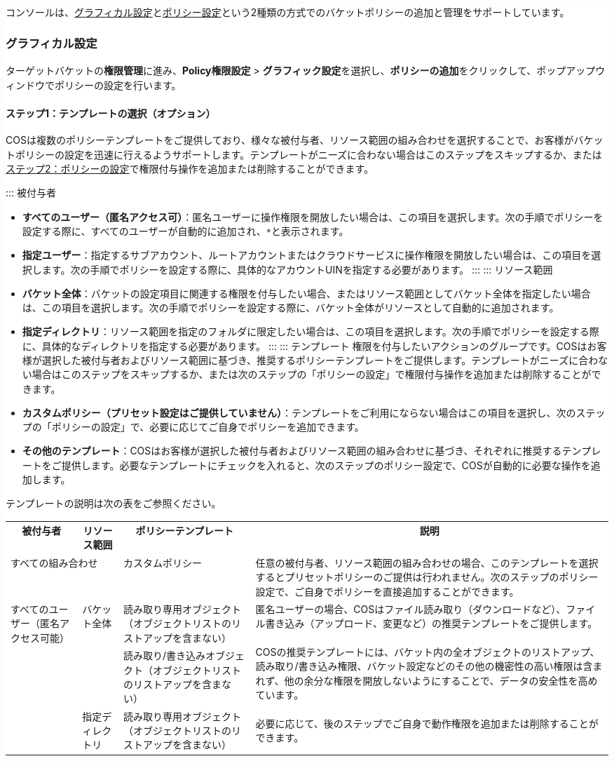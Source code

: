 コンソールは、[グラフィカル設定](#グラフィカル設定)と[ポリシー設定](#ポリシー設定)という2種類の方式でのバケットポリシーの追加と管理をサポートしています。

<span id="グラフィカル設定"></span>

### グラフィカル設定
ターゲットバケットの**権限管理**に進み、**Policy権限設定** > **グラフィック設定**を選択し、**ポリシーの追加**をクリックして、ポップアップウィンドウでポリシーの設定を行います。

#### ステップ1：テンプレートの選択（オプション）

COSは複数のポリシーテンプレートをご提供しており、様々な被付与者、リソース範囲の組み合わせを選択することで、お客様がバケットポリシーの設定を迅速に行えるようサポートします。テンプレートがニーズに合わない場合はこのステップをスキップするか、または[ステップ2：ポリシーの設定](#configurePolicies)で権限付与操作を追加または削除することができます。

<dx-accordion>
::: 被付与者

 - **すべてのユーザー（匿名アクセス可）**：匿名ユーザーに操作権限を開放したい場合は、この項目を選択します。次の手順でポリシーを設定する際に、すべてのユーザーが自動的に追加され、`*`と表示されます。
 - **指定ユーザー**：指定するサブアカウント、ルートアカウントまたはクラウドサービスに操作権限を開放したい場合は、この項目を選択します。次の手順でポリシーを設定する際に、具体的なアカウントUINを指定する必要があります。
:::
::: リソース範囲

 - **バケット全体**：バケットの設定項目に関連する権限を付与したい場合、またはリソース範囲としてバケット全体を指定したい場合は、この項目を選択します。次の手順でポリシーを設定する際に、バケット全体がリソースとして自動的に追加されます。
 - **指定ディレクトリ**：リソース範囲を指定のフォルダに限定したい場合は、この項目を選択します。次の手順でポリシーを設定する際に、具体的なディレクトリを指定する必要があります。
:::
::: テンプレート
権限を付与したいアクションのグループです。COSはお客様が選択した被付与者およびリソース範囲に基づき、推奨するポリシーテンプレートをご提供します。テンプレートがニーズに合わない場合はこのステップをスキップするか、または次のステップの「ポリシーの設定」で権限付与操作を追加または削除することができます。

 - **カスタムポリシー（プリセット設定はご提供していません）**：テンプレートをご利用にならない場合はこの項目を選択し、次のステップの「ポリシーの設定」で、必要に応じてご自身でポリシーを追加できます。
 - **その他のテンプレート**：COSはお客様が選択した被付与者およびリソース範囲の組み合わせに基づき、それぞれに推奨するテンプレートをご提供します。必要なテンプレートにチェックを入れると、次のステップのポリシー設定で、COSが自動的に必要な操作を追加します。


テンプレートの説明は次の表をご参照ください。

<table>
   <tr>
      <th>被付与者</td>
      <th>リソース範囲</td>
      <th>ポリシーテンプレート</td>
      <th>説明</td>
   </tr>
   <tr>
      <td colspan=2>すべての組み合わせ</td>
      <td>カスタムポリシー</td>
      <td>任意の被付与者、リソース範囲の組み合わせの場合、このテンプレートを選択するとプリセットポリシーのご提供は行われません。次のステップのポリシー設定で、ご自身でポリシーを直接追加することができます。</td>
   </tr>
   <tr>
      <td rowspan=4>すべてのユーザー（匿名アクセス可能）</td>
      <td rowspan=2>バケット全体</td>
      <td>読み取り専用オブジェクト（オブジェクトリストのリストアップを含まない）</td>
      <td rowspan=4>匿名ユーザーの場合、COSはファイル読み取り（ダウンロードなど）、ファイル書き込み（アップロード、変更など）の推奨テンプレートをご提供します。<br><br>COSの推奨テンプレートには、バケット内の全オブジェクトのリストアップ、読み取り/書き込み権限、バケット設定などのその他の機密性の高い権限は含まれず、他の余分な権限を開放しないようにすることで、データの安全性を高めています。<br><br>必要に応じて、後のステップでご自身で動作権限を追加または削除することができます。</td>
   </tr>
   <tr>
      <td>読み取り/書き込みオブジェクト（オブジェクトリストのリストアップを含まない）</td>
   </tr>
   <tr>
      <td rowspan=2>指定ディレクトリ</td>
      <td>読み取り専用オブジェクト（オブジェクトリストのリストアップを含まない）</td>
   </tr>